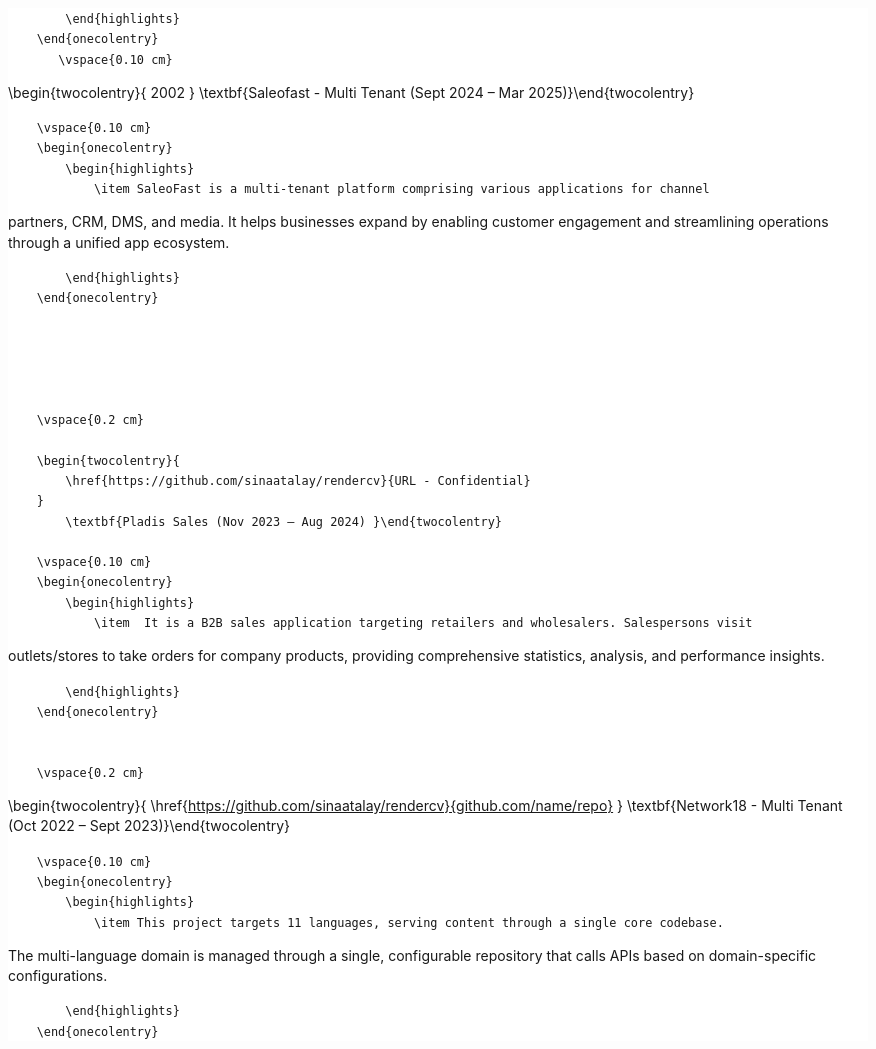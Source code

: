             \end{highlights}
        \end{onecolentry}
           \vspace{0.10 cm}
  \begin{twocolentry}{
            2002
        }
            \textbf{Saleofast - Multi Tenant (Sept 2024 – Mar 2025)}\end{twocolentry}

        \vspace{0.10 cm}
        \begin{onecolentry}
            \begin{highlights}
                \item SaleoFast is a multi-tenant platform comprising various applications for channel
partners, CRM, DMS, and media. It helps businesses expand by enabling customer engagement and
streamlining operations through a unified app ecosystem.
               
            \end{highlights}
        \end{onecolentry}

        
      


        \vspace{0.2 cm}

        \begin{twocolentry}{
            \href{https://github.com/sinaatalay/rendercv}{URL - Confidential}
        }
            \textbf{Pladis Sales (Nov 2023 – Aug 2024) }\end{twocolentry}

        \vspace{0.10 cm}
        \begin{onecolentry}
            \begin{highlights}
                \item  It is a B2B sales application targeting retailers and wholesalers. Salespersons visit
outlets/stores to take orders for company products, providing comprehensive statistics, analysis, and
performance insights.
              
            \end{highlights}
        \end{onecolentry}


        \vspace{0.2 cm}
  \begin{twocolentry}{
            \href{https://github.com/sinaatalay/rendercv}{github.com/name/repo}
        }
            \textbf{Network18 - Multi Tenant (Oct 2022 – Sept 2023)}\end{twocolentry}

        \vspace{0.10 cm}
        \begin{onecolentry}
            \begin{highlights}
                \item This project targets 11 languages, serving content through a single core codebase.
The multi-language domain is managed through a single, configurable repository that calls APIs based on
domain-specific configurations. 
            
            \end{highlights}
        \end{onecolentry}
      